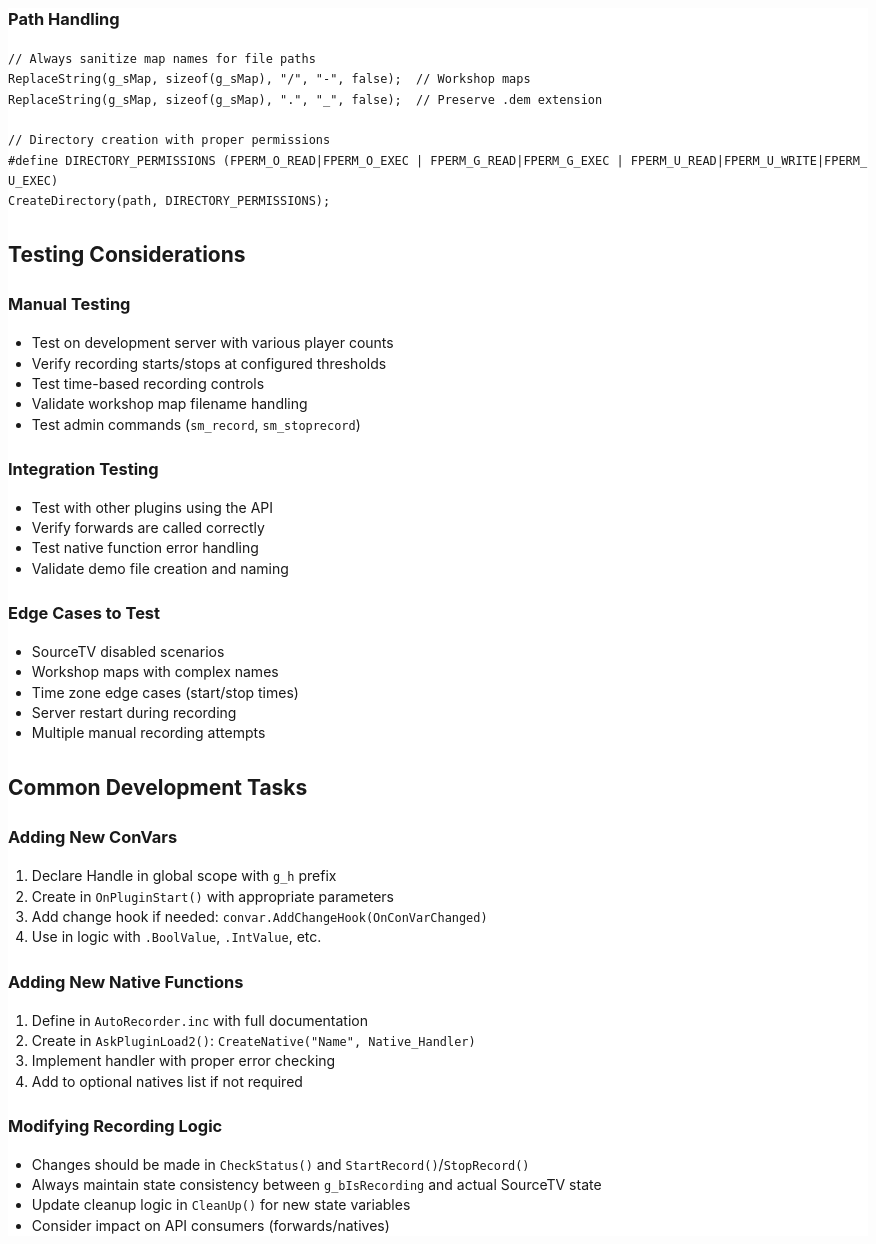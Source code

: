 ### Path Handling
```sourcepawn
// Always sanitize map names for file paths
ReplaceString(g_sMap, sizeof(g_sMap), "/", "-", false);  // Workshop maps
ReplaceString(g_sMap, sizeof(g_sMap), ".", "_", false);  // Preserve .dem extension

// Directory creation with proper permissions
#define DIRECTORY_PERMISSIONS (FPERM_O_READ|FPERM_O_EXEC | FPERM_G_READ|FPERM_G_EXEC | FPERM_U_READ|FPERM_U_WRITE|FPERM_U_EXEC)
CreateDirectory(path, DIRECTORY_PERMISSIONS);
```

## Testing Considerations

### Manual Testing
- Test on development server with various player counts
- Verify recording starts/stops at configured thresholds
- Test time-based recording controls
- Validate workshop map filename handling
- Test admin commands (`sm_record`, `sm_stoprecord`)

### Integration Testing
- Test with other plugins using the API
- Verify forwards are called correctly
- Test native function error handling
- Validate demo file creation and naming

### Edge Cases to Test
- SourceTV disabled scenarios
- Workshop maps with complex names
- Time zone edge cases (start/stop times)
- Server restart during recording
- Multiple manual recording attempts

## Common Development Tasks

### Adding New ConVars
1. Declare Handle in global scope with `g_h` prefix
2. Create in `OnPluginStart()` with appropriate parameters
3. Add change hook if needed: `convar.AddChangeHook(OnConVarChanged)`
4. Use in logic with `.BoolValue`, `.IntValue`, etc.

### Adding New Native Functions
1. Define in `AutoRecorder.inc` with full documentation
2. Create in `AskPluginLoad2()`: `CreateNative("Name", Native_Handler)`
3. Implement handler with proper error checking
4. Add to optional natives list if not required

### Modifying Recording Logic
- Changes should be made in `CheckStatus()` and `StartRecord()`/`StopRecord()`
- Always maintain state consistency between `g_bIsRecording` and actual SourceTV state
- Update cleanup logic in `CleanUp()` for new state variables
- Consider impact on API consumers (forwards/natives)
